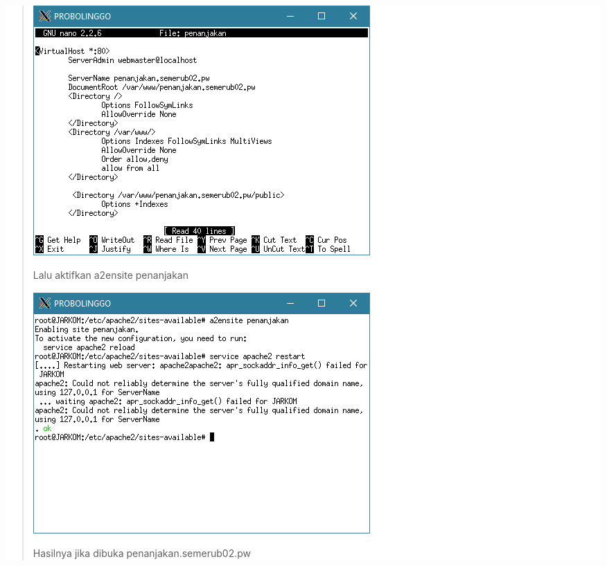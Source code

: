 > ![](media/image9.png)
>
> Lalu aktifkan a2ensite penanjakan
>
> ![](media/image47.png)
>
> Hasilnya jika dibuka penanjakan.semerub02.pw
>